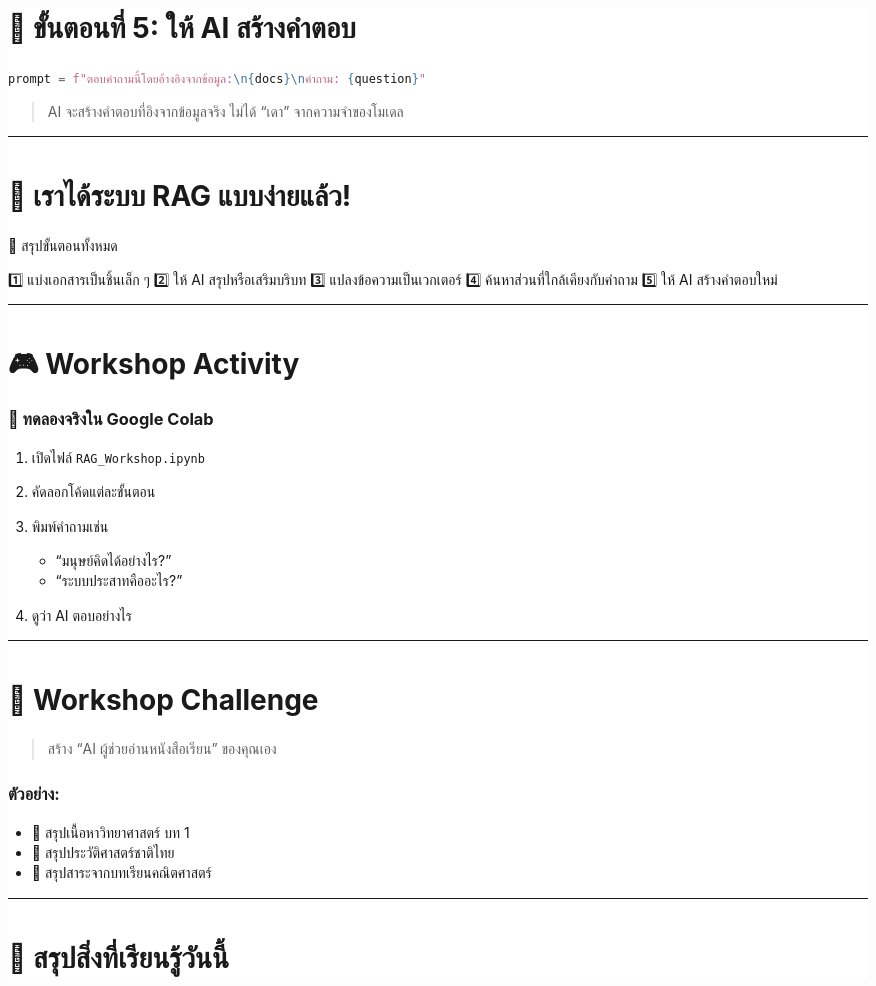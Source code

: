 
# 💬 ขั้นตอนที่ 5: ให้ AI สร้างคำตอบ

```python
prompt = f"ตอบคำถามนี้โดยอ้างอิงจากข้อมูล:\n{docs}\nคำถาม: {question}"
```

> AI จะสร้างคำตอบที่อิงจากข้อมูลจริง
> ไม่ได้ “เดา” จากความจำของโมเดล

---

# 🤖 เราได้ระบบ RAG แบบง่ายแล้ว!

🧩 สรุปขั้นตอนทั้งหมด

1️⃣ แบ่งเอกสารเป็นชิ้นเล็ก ๆ
2️⃣ ให้ AI สรุปหรือเสริมบริบท
3️⃣ แปลงข้อความเป็นเวกเตอร์
4️⃣ ค้นหาส่วนที่ใกล้เคียงกับคำถาม
5️⃣ ให้ AI สร้างคำตอบใหม่

---

# 🎮 Workshop Activity

### 🔹 ทดลองจริงใน Google Colab

1. เปิดไฟล์ `RAG_Workshop.ipynb`
2. คัดลอกโค้ดแต่ละขั้นตอน
3. พิมพ์คำถามเช่น

   * “มนุษย์คิดได้อย่างไร?”
   * “ระบบประสาทคืออะไร?”
4. ดูว่า AI ตอบอย่างไร

---

# 🧩 Workshop Challenge

> สร้าง “AI ผู้ช่วยอ่านหนังสือเรียน” ของคุณเอง

### ตัวอย่าง:

* 📘 สรุปเนื้อหาวิทยาศาสตร์ บท 1
* 📗 สรุปประวัติศาสตร์ชาติไทย
* 📙 สรุปสาระจากบทเรียนคณิตศาสตร์

---

# 🧭 สรุปสิ่งที่เรียนรู้วันนี้
